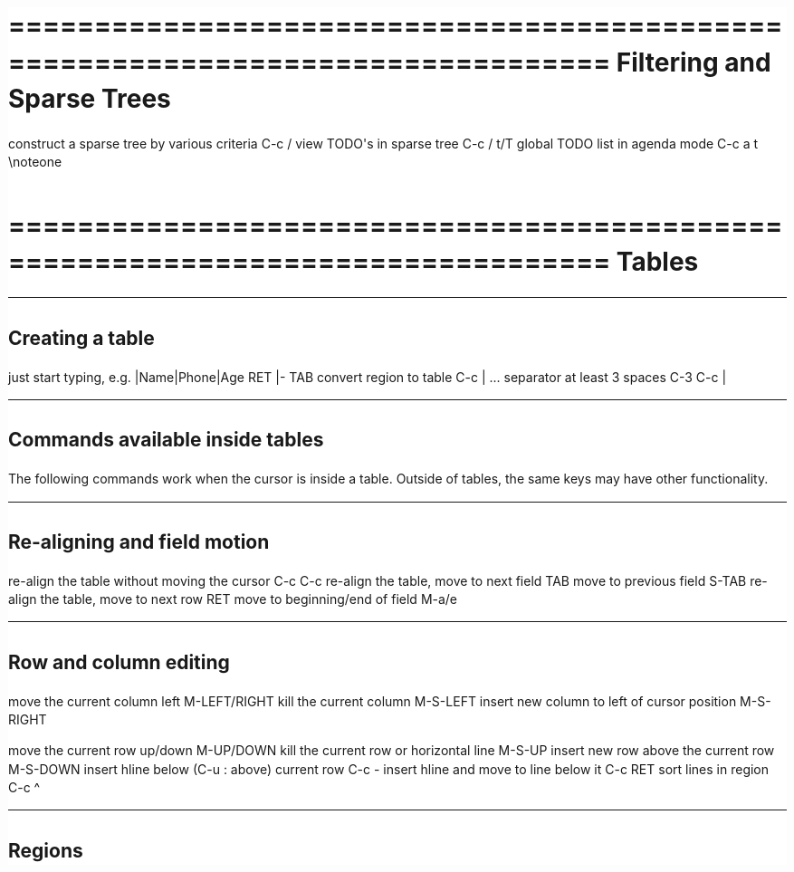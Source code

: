 ================================================================================
Filtering and Sparse Trees
================================================================================

construct a sparse tree by various criteria       C-c /
view TODO's in sparse tree                        C-c / t/T
global TODO list in agenda mode                   C-c a t \noteone

================================================================================
Tables
================================================================================

--------------------------------------------------------------------------------
Creating a table
--------------------------------------------------------------------------------

just start typing, e.g.                           |Name|Phone|Age RET |- TAB
convert region to table                           C-c |
... separator at least 3 spaces                   C-3 C-c |

--------------------------------------------------------------------------------
Commands available inside tables
--------------------------------------------------------------------------------

The following commands work when the cursor is inside a table.
Outside of tables, the same keys may have other functionality.

--------------------------------------------------------------------------------
Re-aligning and field motion
--------------------------------------------------------------------------------

re-align the table without moving the cursor      C-c C-c
re-align the table, move to next field            TAB
move to previous field                            S-TAB
re-align the table, move to next row              RET
move to beginning/end of field                    M-a/e

--------------------------------------------------------------------------------
Row and column editing
--------------------------------------------------------------------------------

move the current column left                      M-LEFT/RIGHT
kill the current column                           M-S-LEFT
insert new column to left of cursor position      M-S-RIGHT

move the current row up/down                      M-UP/DOWN
kill the current row or horizontal line           M-S-UP
insert new row above the current row              M-S-DOWN
insert hline below (C-u : above) current row      C-c -
insert hline and move to line below it            C-c RET
sort lines in region                              C-c ^

--------------------------------------------------------------------------------
Regions
--------------------------------------------------------------------------------
